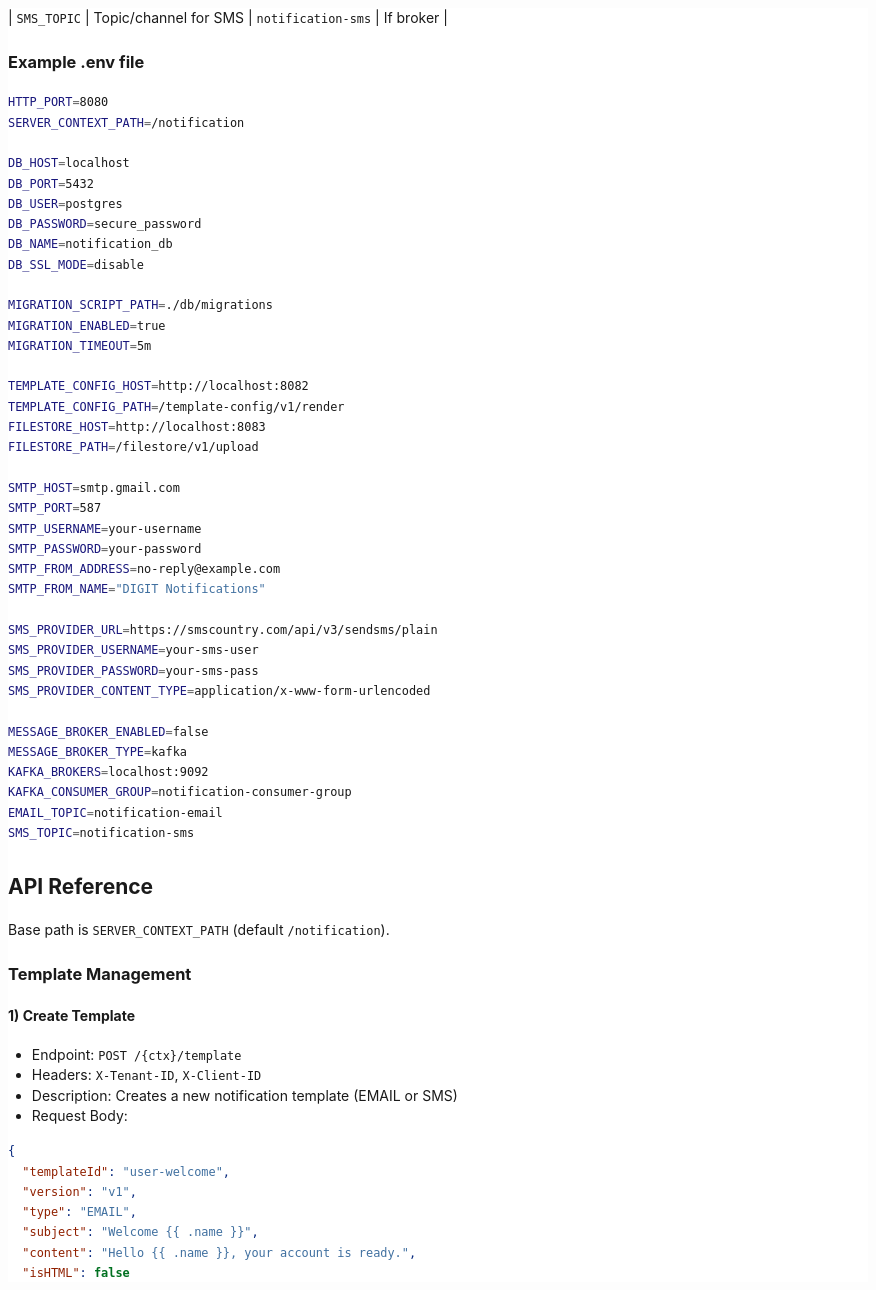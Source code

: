 | `SMS_TOPIC` | Topic/channel for SMS | `notification-sms` | If broker |

### Example .env file

```bash
HTTP_PORT=8080
SERVER_CONTEXT_PATH=/notification

DB_HOST=localhost
DB_PORT=5432
DB_USER=postgres
DB_PASSWORD=secure_password
DB_NAME=notification_db
DB_SSL_MODE=disable

MIGRATION_SCRIPT_PATH=./db/migrations
MIGRATION_ENABLED=true
MIGRATION_TIMEOUT=5m

TEMPLATE_CONFIG_HOST=http://localhost:8082
TEMPLATE_CONFIG_PATH=/template-config/v1/render
FILESTORE_HOST=http://localhost:8083
FILESTORE_PATH=/filestore/v1/upload

SMTP_HOST=smtp.gmail.com
SMTP_PORT=587
SMTP_USERNAME=your-username
SMTP_PASSWORD=your-password
SMTP_FROM_ADDRESS=no-reply@example.com
SMTP_FROM_NAME="DIGIT Notifications"

SMS_PROVIDER_URL=https://smscountry.com/api/v3/sendsms/plain
SMS_PROVIDER_USERNAME=your-sms-user
SMS_PROVIDER_PASSWORD=your-sms-pass
SMS_PROVIDER_CONTENT_TYPE=application/x-www-form-urlencoded

MESSAGE_BROKER_ENABLED=false
MESSAGE_BROKER_TYPE=kafka
KAFKA_BROKERS=localhost:9092
KAFKA_CONSUMER_GROUP=notification-consumer-group
EMAIL_TOPIC=notification-email
SMS_TOPIC=notification-sms
```

## API Reference

Base path is `SERVER_CONTEXT_PATH` (default `/notification`).

### Template Management

#### 1) Create Template
- Endpoint: `POST /{ctx}/template`
- Headers: `X-Tenant-ID`, `X-Client-ID`
- Description: Creates a new notification template (EMAIL or SMS)
- Request Body:
```json
{
  "templateId": "user-welcome",
  "version": "v1",
  "type": "EMAIL",
  "subject": "Welcome {{ .name }}",
  "content": "Hello {{ .name }}, your account is ready.",
  "isHTML": false
```